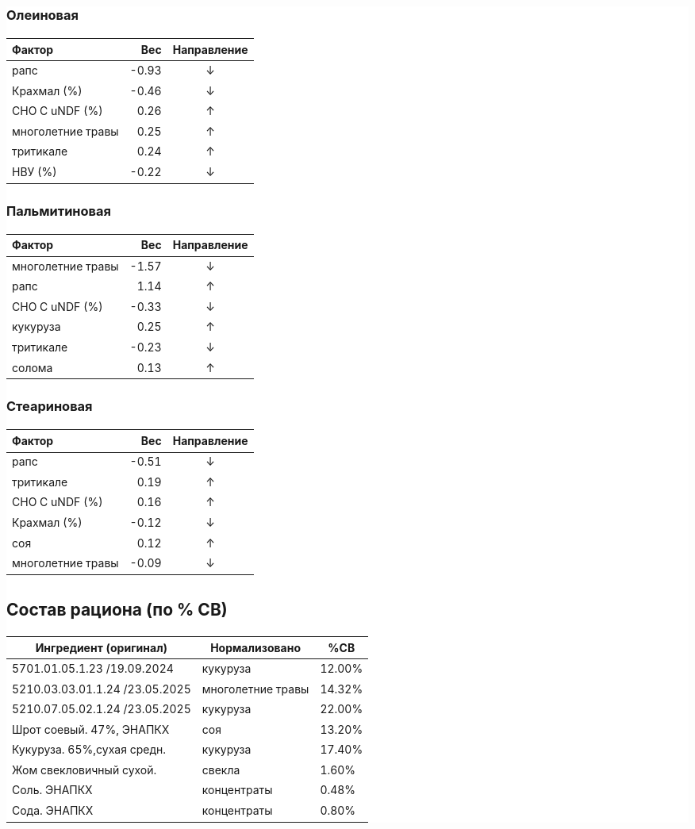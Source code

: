 ### Олеиновая

| Фактор | Вес | Направление |
|:--|--:|:--:|
| рапс | -0.93 | ↓ |
| Крахмал (%) | -0.46 | ↓ |
| CHO C uNDF (%) | 0.26 | ↑ |
| многолетние травы | 0.25 | ↑ |
| тритикале | 0.24 | ↑ |
| НВУ (%) | -0.22 | ↓ |

### Пальмитиновая

| Фактор | Вес | Направление |
|:--|--:|:--:|
| многолетние травы | -1.57 | ↓ |
| рапс | 1.14 | ↑ |
| CHO C uNDF (%) | -0.33 | ↓ |
| кукуруза | 0.25 | ↑ |
| тритикале | -0.23 | ↓ |
| солома | 0.13 | ↑ |

### Стеариновая

| Фактор | Вес | Направление |
|:--|--:|:--:|
| рапс | -0.51 | ↓ |
| тритикале | 0.19 | ↑ |
| CHO C uNDF (%) | 0.16 | ↑ |
| Крахмал (%) | -0.12 | ↓ |
| соя | 0.12 | ↑ |
| многолетние травы | -0.09 | ↓ |


## Состав рациона (по % СВ)

| Ингредиент (оригинал) | Нормализовано | %СВ |
|---|---|---|
| 5701.01.05.1.23 /19.09.2024 | кукуруза | 12.00% |
| 5210.03.03.01.1.24 /23.05.2025 | многолетние травы | 14.32% |
| 5210.07.05.02.1.24 /23.05.2025 | кукуруза | 22.00% |
| Шрот соевый. 47%, ЭНАПКХ | соя | 13.20% |
| Кукуруза. 65%,сухая средн. | кукуруза | 17.40% |
| Жом свекловичный сухой. | свекла | 1.60% |
| Соль. ЭНАПКХ | концентраты | 0.48% |
| Сода. ЭНАПКХ | концентраты | 0.80% |